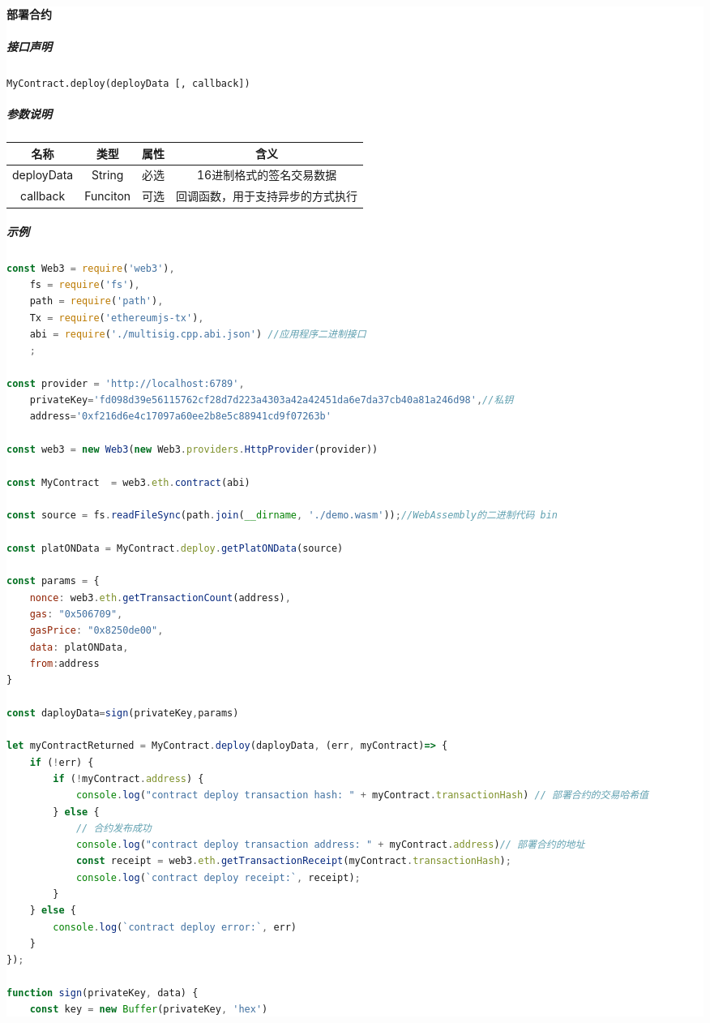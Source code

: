 
#### 部署合约

##### 接口声明

    MyContract.deploy(deployData [, callback])

##### 参数说明

| 名称 |类型|属性|含义|
| :------: |:------: |:------: | :------: |
|deployData |String |必选| 16进制格式的签名交易数据|
|callback|Funciton  |可选|回调函数，用于支持异步的方式执行|

##### 示例

````js
const Web3 = require('web3'),
    fs = require('fs'),
    path = require('path'),
    Tx = require('ethereumjs-tx'),
    abi = require('./multisig.cpp.abi.json') //应用程序二进制接口
    ;

const provider = 'http://localhost:6789',
    privateKey='fd098d39e56115762cf28d7d223a4303a42a42451da6e7da37cb40a81a246d98',//私钥
    address='0xf216d6e4c17097a60ee2b8e5c88941cd9f07263b'

const web3 = new Web3(new Web3.providers.HttpProvider(provider))

const MyContract  = web3.eth.contract(abi)

const source = fs.readFileSync(path.join(__dirname, './demo.wasm'));//WebAssembly的二进制代码 bin

const platONData = MyContract.deploy.getPlatONData(source)

const params = {
    nonce: web3.eth.getTransactionCount(address),
    gas: "0x506709",
    gasPrice: "0x8250de00",
    data: platONData,
    from:address
}

const daployData=sign(privateKey,params)

let myContractReturned = MyContract.deploy(daployData, (err, myContract)=> {
    if (!err) {
        if (!myContract.address) {
            console.log("contract deploy transaction hash: " + myContract.transactionHash) // 部署合约的交易哈希值
        } else {
            // 合约发布成功
            console.log("contract deploy transaction address: " + myContract.address)// 部署合约的地址
            const receipt = web3.eth.getTransactionReceipt(myContract.transactionHash);
            console.log(`contract deploy receipt:`, receipt);
        }
    } else {
        console.log(`contract deploy error:`, err)
    }
});

function sign(privateKey, data) {
    const key = new Buffer(privateKey, 'hex')
````